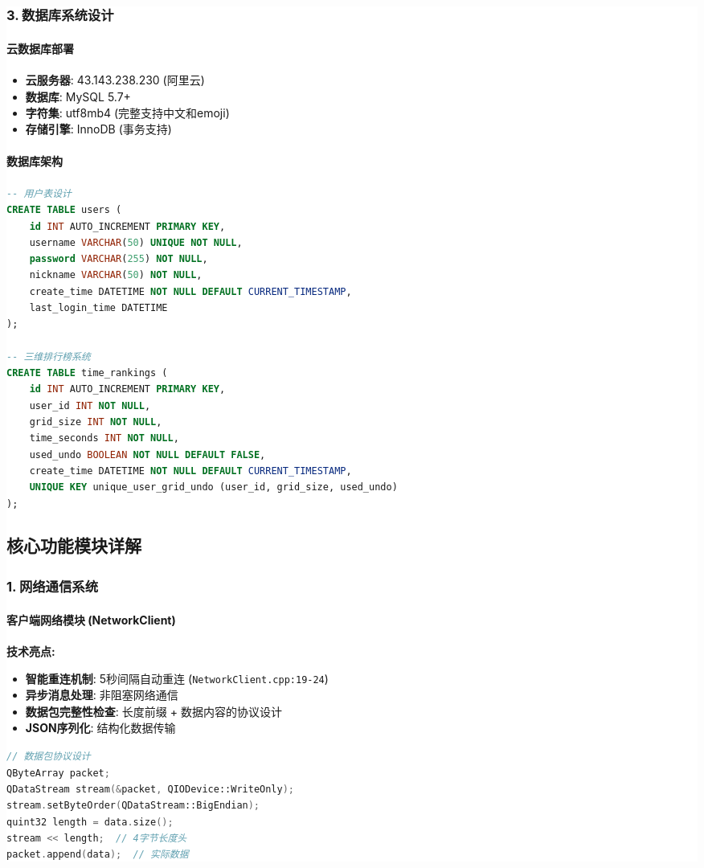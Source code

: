 ### 3. 数据库系统设计

#### 云数据库部署
- **云服务器**: 43.143.238.230 (阿里云)
- **数据库**: MySQL 5.7+
- **字符集**: utf8mb4 (完整支持中文和emoji)
- **存储引擎**: InnoDB (事务支持)

#### 数据库架构
```sql
-- 用户表设计
CREATE TABLE users (
    id INT AUTO_INCREMENT PRIMARY KEY,
    username VARCHAR(50) UNIQUE NOT NULL,
    password VARCHAR(255) NOT NULL,
    nickname VARCHAR(50) NOT NULL,
    create_time DATETIME NOT NULL DEFAULT CURRENT_TIMESTAMP,
    last_login_time DATETIME
);

-- 三维排行榜系统
CREATE TABLE time_rankings (
    id INT AUTO_INCREMENT PRIMARY KEY,
    user_id INT NOT NULL,
    grid_size INT NOT NULL,
    time_seconds INT NOT NULL,
    used_undo BOOLEAN NOT NULL DEFAULT FALSE,
    create_time DATETIME NOT NULL DEFAULT CURRENT_TIMESTAMP,
    UNIQUE KEY unique_user_grid_undo (user_id, grid_size, used_undo)
);
```

## 核心功能模块详解

### 1. 网络通信系统

#### 客户端网络模块 (NetworkClient)

**技术亮点:**
- **智能重连机制**: 5秒间隔自动重连 (`NetworkClient.cpp:19-24`)
- **异步消息处理**: 非阻塞网络通信
- **数据包完整性检查**: 长度前缀 + 数据内容的协议设计
- **JSON序列化**: 结构化数据传输

```cpp
// 数据包协议设计
QByteArray packet;
QDataStream stream(&packet, QIODevice::WriteOnly);
stream.setByteOrder(QDataStream::BigEndian);
quint32 length = data.size();
stream << length;  // 4字节长度头
packet.append(data);  // 实际数据
```
